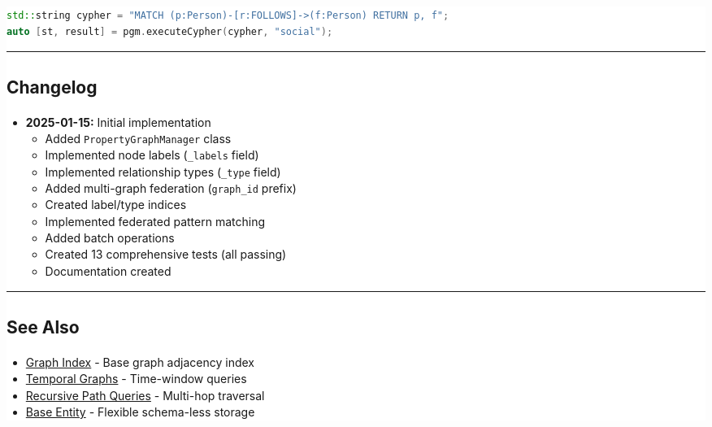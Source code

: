 ```cpp
std::string cypher = "MATCH (p:Person)-[r:FOLLOWS]->(f:Person) RETURN p, f";
auto [st, result] = pgm.executeCypher(cypher, "social");
```

---

## Changelog

- **2025-01-15:** Initial implementation
  - Added `PropertyGraphManager` class
  - Implemented node labels (`_labels` field)
  - Implemented relationship types (`_type` field)
  - Added multi-graph federation (`graph_id` prefix)
  - Created label/type indices
  - Implemented federated pattern matching
  - Added batch operations
  - Created 13 comprehensive tests (all passing)
  - Documentation created

---

## See Also

- [Graph Index](./indexes.md#graph-index) - Base graph adjacency index
- [Temporal Graphs](./temporal_time_range_queries.md) - Time-window queries
- [Recursive Path Queries](./recursive_path_queries.md) - Multi-hop traversal
- [Base Entity](./base_entity.md) - Flexible schema-less storage
